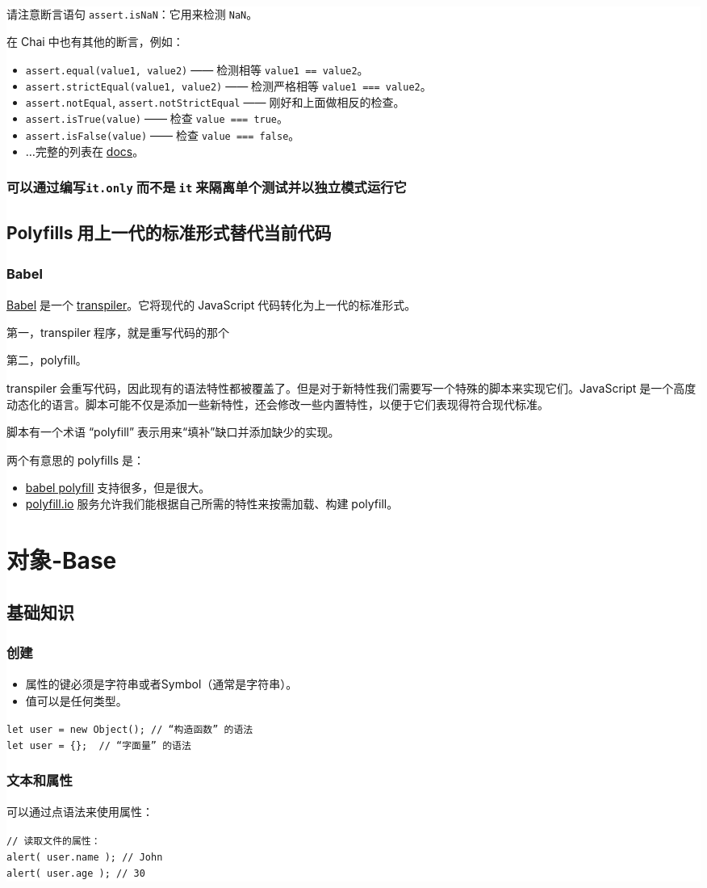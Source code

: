 请注意断言语句 `assert.isNaN`：它用来检测 `NaN`。

在 Chai 中也有其他的断言，例如：

- `assert.equal(value1, value2)` —— 检测相等 `value1 == value2`。
- `assert.strictEqual(value1, value2)` —— 检测严格相等 `value1 === value2`。
- `assert.notEqual`, `assert.notStrictEqual` —— 刚好和上面做相反的检查。
- `assert.isTrue(value)` —— 检查 `value === true`。
- `assert.isFalse(value)` —— 检查 `value === false`。
- …完整的列表在 [docs](http://chaijs.com/api/assert/)。

### 可以通过编写`it.only` 而不是 `it` 来隔离单个测试并以独立模式运行它

## Polyfills  用上一代的标准形式替代当前代码

### Babel

[Babel](https://babeljs.io/) 是一个 [transpiler](https://en.wikipedia.org/wiki/Source-to-source_compiler)。它将现代的 JavaScript 代码转化为上一代的标准形式。

第一，transpiler 程序，就是重写代码的那个

第二，polyfill。

transpiler 会重写代码，因此现有的语法特性都被覆盖了。但是对于新特性我们需要写一个特殊的脚本来实现它们。JavaScript 是一个高度动态化的语言。脚本可能不仅是添加一些新特性，还会修改一些内置特性，以便于它们表现得符合现代标准。

脚本有一个术语 “polyfill” 表示用来“填补”缺口并添加缺少的实现。

两个有意思的 polyfills 是：

- [babel polyfill](https://babeljs.io/docs/usage/polyfill/) 支持很多，但是很大。
- [polyfill.io](http://polyfill.io/) 服务允许我们能根据自己所需的特性来按需加载、构建 polyfill。



# 对象-Base

## 基础知识

### 创建

- 属性的键必须是字符串或者Symbol（通常是字符串）。
- 值可以是任何类型。

```
let user = new Object(); // “构造函数” 的语法
let user = {};  // “字面量” 的语法
```

### 文本和属性

可以通过点语法来使用属性：

```
// 读取文件的属性：
alert( user.name ); // John
alert( user.age ); // 30
```
